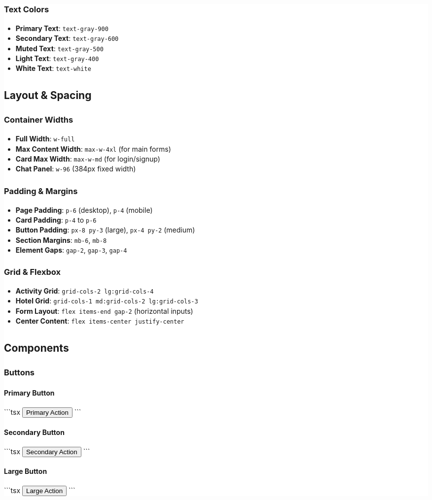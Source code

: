 ### Text Colors
- **Primary Text**: `text-gray-900`
- **Secondary Text**: `text-gray-600`
- **Muted Text**: `text-gray-500`
- **Light Text**: `text-gray-400`
- **White Text**: `text-white`

## Layout & Spacing

### Container Widths
- **Full Width**: `w-full`
- **Max Content Width**: `max-w-4xl` (for main forms)
- **Card Max Width**: `max-w-md` (for login/signup)
- **Chat Panel**: `w-96` (384px fixed width)

### Padding & Margins
- **Page Padding**: `p-6` (desktop), `p-4` (mobile)
- **Card Padding**: `p-4` to `p-6`
- **Button Padding**: `px-8 py-3` (large), `px-4 py-2` (medium)
- **Section Margins**: `mb-6`, `mb-8`
- **Element Gaps**: `gap-2`, `gap-3`, `gap-4`

### Grid & Flexbox
- **Activity Grid**: `grid-cols-2 lg:grid-cols-4`
- **Hotel Grid**: `grid-cols-1 md:grid-cols-2 lg:grid-cols-3`
- **Form Layout**: `flex items-end gap-2` (horizontal inputs)
- **Center Content**: `flex items-center justify-center`

## Components

### Buttons

#### Primary Button
\`\`\`tsx
<Button className="bg-blue-600 hover:bg-blue-700 text-white">
  Primary Action
</Button>
\`\`\`

#### Secondary Button
\`\`\`tsx
<Button variant="outline" className="border-gray-400 bg-transparent">
  Secondary Action
</Button>
\`\`\`

#### Large Button
\`\`\`tsx
<Button className="w-full bg-blue-600 hover:bg-blue-700 text-lg py-6">
  Large Action
</Button>
\`\`\`
